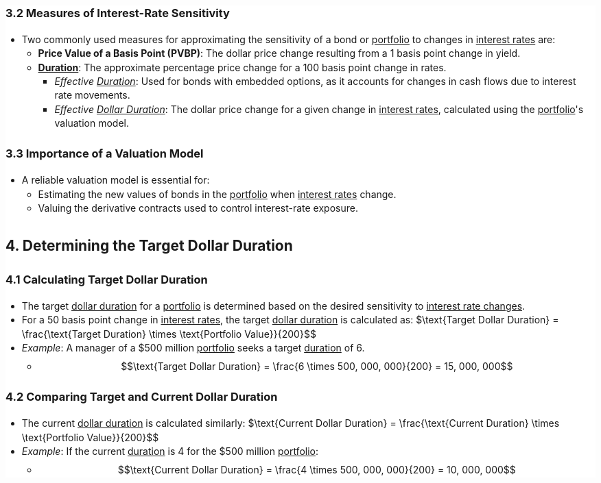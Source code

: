 ### 3.2 Measures of Interest-Rate Sensitivity
- Two commonly used measures for approximating the sensitivity of a bond or [portfolio](../../Advanced%20Investments/An%20Asset%20Allocation%20Primer.md) to changes in [interest rates](../../Financial%20Markets/Fixed%20Income%20Securities%20Tools%20for%20Today's%20Markets/Chapter%202/Interest%20Rate%20Quotations.md) are:
  - **Price Value of a Basis Point (PVBP)**: The dollar price change resulting from a 1 basis point change in yield.
  - **[Duration](../../Financial%20Markets/Fixed%20Income%20Securities%20Tools%20for%20Today's%20Markets/Chapter%205/Key%20Rates%20O1s%20Durations%20and%20Hedging.md)**: The approximate percentage price change for a 100 basis point change in rates.
	- *Effective [Duration](../../Financial%20Markets/Fixed%20Income%20Securities%20Tools%20for%20Today's%20Markets/Chapter%205/Key%20Rates%20O1s%20Durations%20and%20Hedging.md)*: Used for bonds with embedded options,  as it accounts for changes in cash flows due to interest rate movements.
	- *Effective [Dollar Duration](../../Financial%20Engineering/A%20Guide%20to%20Duration%20DV01%20and%20Yield%20Curve.md)*: The dollar price change for a given change in [interest rates](../../Financial%20Markets/Fixed%20Income%20Securities%20Tools%20for%20Today's%20Markets/Chapter%202/Interest%20Rate%20Quotations.md),  calculated using the [portfolio](../../Advanced%20Investments/An%20Asset%20Allocation%20Primer.md)'s valuation model.

### 3.3 Importance of a Valuation Model
- A reliable valuation model is essential for:
  - Estimating the new values of bonds in the [portfolio](../../Advanced%20Investments/An%20Asset%20Allocation%20Primer.md) when [interest rates](../../Financial%20Markets/Fixed%20Income%20Securities%20Tools%20for%20Today's%20Markets/Chapter%202/Interest%20Rate%20Quotations.md) change.
  - Valuing the derivative contracts used to control interest-rate exposure.

## 4. Determining the Target Dollar Duration

### 4.1 Calculating Target Dollar Duration
- The target [dollar duration](../../Financial%20Engineering/A%20Guide%20to%20Duration%20DV01%20and%20Yield%20Curve.md) for a [portfolio](../../Advanced%20Investments/An%20Asset%20Allocation%20Primer.md) is determined based on the desired sensitivity to [interest rate changes](../../International%20Finance/Bridgewater/How%20Countries%20Go%20Broke/How%20Countries%20Go%20Broke-Chapter%2012%20to%20Chapter%2014.md).
- For a 50 basis point change in [interest rates](../../Financial%20Markets/Fixed%20Income%20Securities%20Tools%20for%20Today's%20Markets/Chapter%202/Interest%20Rate%20Quotations.md),  the target [dollar duration](../../Financial%20Engineering/A%20Guide%20to%20Duration%20DV01%20and%20Yield%20Curve.md) is calculated as:
 $\text{Target Dollar Duration} = \frac{\text{Target Duration} \times \text{Portfolio Value}}{200}$$
- *Example*: A manager of a $500 million [portfolio](../../Advanced%20Investments/An%20Asset%20Allocation%20Primer.md) seeks a target [duration](../../Financial%20Markets/Fixed%20Income%20Securities%20Tools%20for%20Today's%20Markets/Chapter%205/Key%20Rates%20O1s%20Durations%20and%20Hedging.md) of 6.
  - $$\text{Target Dollar Duration} = \frac{6 \times 500,   000,   000}{200} = 15,   000,   000$$

### 4.2 Comparing Target and Current Dollar Duration
- The current [dollar duration](../../Financial%20Engineering/A%20Guide%20to%20Duration%20DV01%20and%20Yield%20Curve.md) is calculated similarly:
 $\text{Current Dollar Duration} = \frac{\text{Current Duration} \times \text{Portfolio Value}}{200}$$
- *Example*: If the current [duration](../../Financial%20Markets/Fixed%20Income%20Securities%20Tools%20for%20Today's%20Markets/Chapter%205/Key%20Rates%20O1s%20Durations%20and%20Hedging.md) is 4 for the $500 million [portfolio](../../Advanced%20Investments/An%20Asset%20Allocation%20Primer.md):
  - $$\text{Current Dollar Duration} = \frac{4 \times 500,   000,   000}{200} = 10,   000,   000$$

